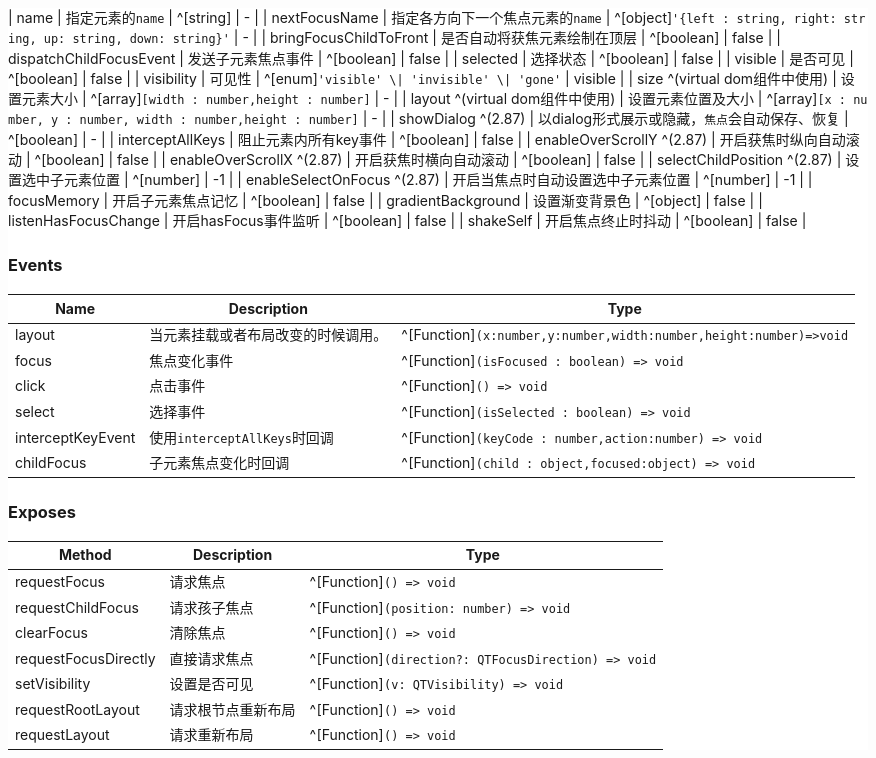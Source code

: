 | name                               | 指定元素的`name`                                         | ^[string]                                                                | -       |
| nextFocusName                      | 指定各方向下一个焦点元素的`name`                                 | ^[object]`'{left : string, right: string, up: string, down: string}'`    | -       |
| bringFocusChildToFront             | 是否自动将获焦元素绘制在顶层                                      | ^[boolean]                                                               | false   |
| dispatchChildFocusEvent            | 发送子元素焦点事件                                           | ^[boolean]                                                               | false   |
| selected                           | 选择状态                                                | ^[boolean]                                                               | false   |
| visible                            | 是否可见                                                | ^[boolean]                                                               | false   |
| visibility                         | 可见性                                                 | ^[enum]`'visible' \| 'invisible' \| 'gone'`                              | visible |
| size ^(virtual dom组件中使用)                             | 设置元素大小                                              | ^[array]`[width : number,height : number]`                               | -       |
| layout ^(virtual dom组件中使用)                           | 设置元素位置及大小                                           | ^[array]`[x : number, y : number, width : number,height : number]`       | -       |
| showDialog ^(2.87)                 | 以dialog形式展示或隐藏，`焦点`会自动保存、恢复                         | ^[boolean]                                                               | -       |
| interceptAllKeys                   | 阻止元素内所有key事件                                        | ^[boolean]                                                               | false   |
| enableOverScrollY ^(2.87)          | 开启获焦时纵向自动滚动                                         | ^[boolean]                                                               | false   |
| enableOverScrollX ^(2.87)          | 开启获焦时横向自动滚动                                         | ^[boolean]                                                               | false   |
| selectChildPosition ^(2.87)        | 设置选中子元素位置                                           | ^[number]                                                                | -1      |
| enableSelectOnFocus ^(2.87)        | 开启当焦点时自动设置选中子元素位置                                   | ^[number]                                                                | -1      |
| focusMemory                        | 开启子元素焦点记忆                                           | ^[boolean]                                                               | false   |
| gradientBackground                 | 设置渐变背景色                                             | ^[object]                                                                | false   |
| listenHasFocusChange               | 开启hasFocus事件监听                                      | ^[boolean]                                                               | false   |
| shakeSelf                | 开启焦点终止时抖动                                           | ^[boolean]                                                               | false   |

### Events

| Name              | Description                   | Type                                                              |
|-------------------|-------------------------------|-------------------------------------------------------------------|
| layout            | 当元素挂载或者布局改变的时候调用。   | ^[Function]`(x:number,y:number,width:number,height:number)=>void` |
| focus             | 焦点变化事件                     | ^[Function]`(isFocused : boolean) => void`                        |
| click             | 点击事件                        | ^[Function]`() => void`                                           |
| select            | 选择事件                        | ^[Function]`(isSelected : boolean) => void`                       |
| interceptKeyEvent | 使用`interceptAllKeys`时回调    | ^[Function]`(keyCode : number,action:number) => void`             |
| childFocus        | 子元素焦点变化时回调              | ^[Function]`(child : object,focused:object) => void`              |

### Exposes

| Method                       | Description                    | Type                                                                          |
|------------------------------|--------------------------------|-------------------------------------------------------------------------------|
| requestFocus                 | 请求焦点                         | ^[Function]`() => void`                                                         |
| requestChildFocus            | 请求孩子焦点                      | ^[Function]`(position: number) => void`                                       |
| clearFocus                   | 清除焦点                         | ^[Function]`() => void`                                                       |
| requestFocusDirectly         | 直接请求焦点                      | ^[Function]`(direction?: QTFocusDirection) => void`                                       |
| setVisibility                | 设置是否可见                      | ^[Function]`(v: QTVisibility) => void`                                       |
| requestRootLayout            | 请求根节点重新布局                 | ^[Function]`() => void`                                       |
| requestLayout                | 请求重新布局                      | ^[Function]`() => void`                                       |